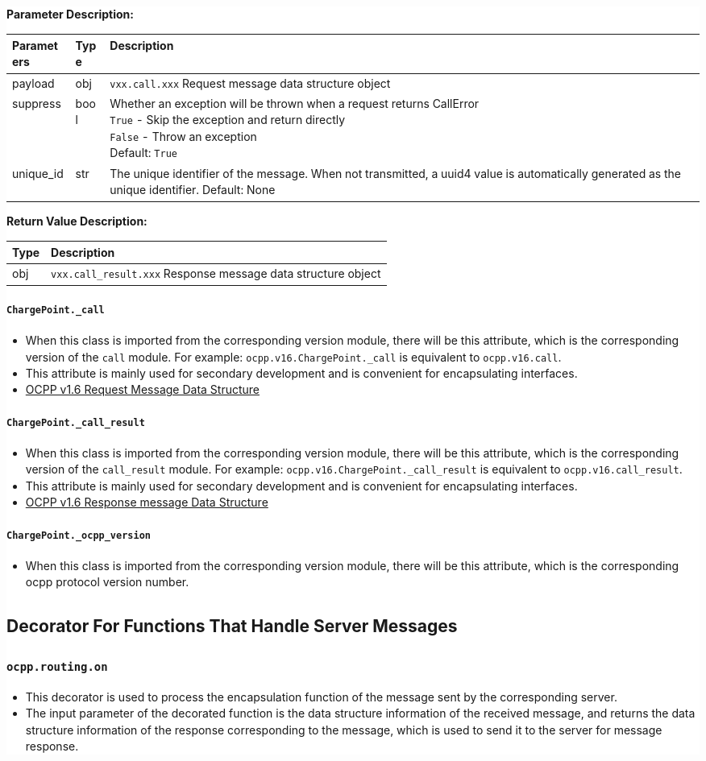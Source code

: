 **Parameter Description:**

|Parameters|Type|Description|
|:---|:---|:---|
|payload|obj|`vxx.call.xxx` Request message data structure object|
|suppress|bool|Whether an exception will be thrown when a request returns CallError<br>`True` - Skip the exception and return directly<br>`False` - Throw an exception<br>Default: `True`|
|unique_id|str|The unique identifier of the message. When not transmitted, a uuid4 value is automatically generated as the unique identifier. Default: None|

**Return Value Description:**

|Type|Description|
|:---|:---|
|obj|`vxx.call_result.xxx` Response message data structure object|

#### <span id="cp-_call">`ChargePoint._call`</span>

- When this class is imported from the corresponding version module, there will be this attribute, which is the corresponding version of the `call` module. For example: `ocpp.v16.ChargePoint._call` is equivalent to `ocpp.v16.call`.
- This attribute is mainly used for secondary development and is convenient for encapsulating interfaces.
- [OCPP v1.6 Request Message Data Structure](./Request_and_Response_Message_Data_Structure_Description_V16.md#request-message-structure)

#### <span id="cp-_call_result">`ChargePoint._call_result`</span>

- When this class is imported from the corresponding version module, there will be this attribute, which is the corresponding version of the `call_result` module. For example: `ocpp.v16.ChargePoint._call_result` is equivalent to `ocpp.v16.call_result`.
- This attribute is mainly used for secondary development and is convenient for encapsulating interfaces.
- [OCPP v1.6 Response message Data Structure](./Request_and_Response_Message_Data_Structure_Description_V16.md#response-message-structure)

#### <span id="cp-_ocpp_version">`ChargePoint._ocpp_version`</span>

- When this class is imported from the corresponding version module, there will be this attribute, which is the corresponding ocpp protocol version number.

## Decorator For Functions That Handle Server Messages

### <span id="routing-on">`ocpp.routing.on`</span>

- This decorator is used to process the encapsulation function of the message sent by the corresponding server.
- The input parameter of the decorated function is the data structure information of the received message, and returns the data structure information of the response corresponding to the message, which is used to send it to the server for message response.
